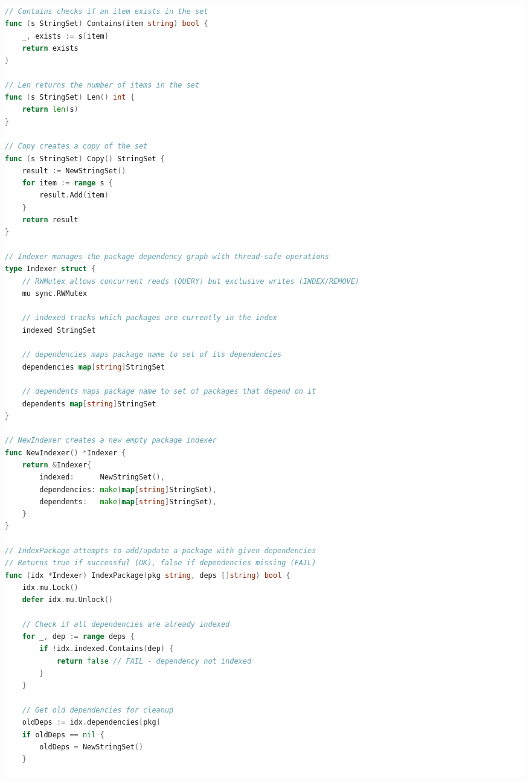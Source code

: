 ```go
// Contains checks if an item exists in the set
func (s StringSet) Contains(item string) bool {
	_, exists := s[item]
	return exists
}

// Len returns the number of items in the set
func (s StringSet) Len() int {
	return len(s)
}

// Copy creates a copy of the set
func (s StringSet) Copy() StringSet {
	result := NewStringSet()
	for item := range s {
		result.Add(item)
	}
	return result
}

// Indexer manages the package dependency graph with thread-safe operations
type Indexer struct {
	// RWMutex allows concurrent reads (QUERY) but exclusive writes (INDEX/REMOVE)
	mu sync.RWMutex
	
	// indexed tracks which packages are currently in the index
	indexed StringSet
	
	// dependencies maps package name to set of its dependencies
	dependencies map[string]StringSet
	
	// dependents maps package name to set of packages that depend on it
	dependents map[string]StringSet
}

// NewIndexer creates a new empty package indexer
func NewIndexer() *Indexer {
	return &Indexer{
		indexed:      NewStringSet(),
		dependencies: make(map[string]StringSet),
		dependents:   make(map[string]StringSet),
	}
}

// IndexPackage attempts to add/update a package with given dependencies
// Returns true if successful (OK), false if dependencies missing (FAIL)
func (idx *Indexer) IndexPackage(pkg string, deps []string) bool {
	idx.mu.Lock()
	defer idx.mu.Unlock()
	
	// Check if all dependencies are already indexed
	for _, dep := range deps {
		if !idx.indexed.Contains(dep) {
			return false // FAIL - dependency not indexed
		}
	}
	
	// Get old dependencies for cleanup
	oldDeps := idx.dependencies[pkg]
	if oldDeps == nil {
		oldDeps = NewStringSet()
	}
	
```